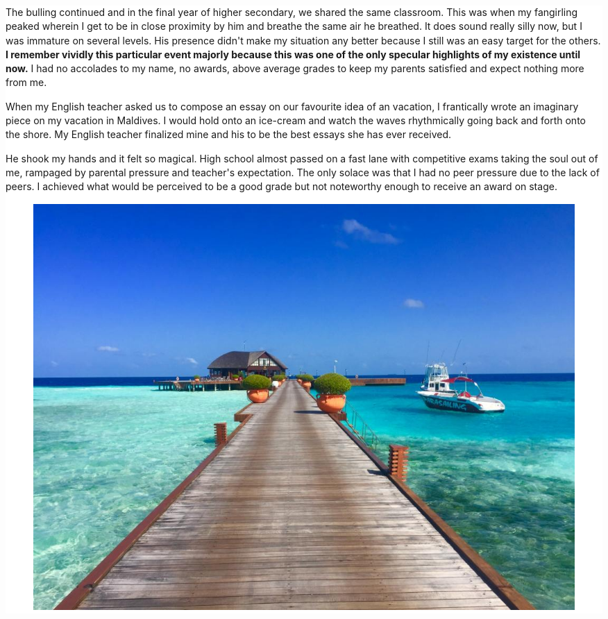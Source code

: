 The bulling continued and in the final year of higher secondary, we shared the same classroom. This was when my fangirling peaked wherein I get to be in close proximity by him and breathe the same air he breathed. It does sound really silly now, but I was immature on several levels. His presence didn't make my situation any better because I still was an easy target for the others. **I remember vividly this particular event majorly because this was one of the only specular highlights of my existence until now.** I had no accolades to my name, no awards, above average grades to keep my parents satisfied and expect nothing more from me.

When my English teacher asked us to compose an essay on our favourite idea of an vacation, I frantically wrote an imaginary piece on my vacation in Maldives. I would hold onto an ice-cream and watch the waves rhythmically going back and forth onto the shore. My English teacher finalized mine and his to be the best essays she has ever received.

He shook my hands and it felt so magical. High school almost passed on a fast lane with competitive exams taking the soul out of me, rampaged by parental pressure and teacher's expectation. The only solace was that I had no peer pressure due to the lack of peers. I achieved what would be perceived to be a good grade but not noteworthy enough to receive an award on stage.

<figure>

![](/assets/img/posts/jennvmy_-uwpggib3ihs-unsplash.jpg)
